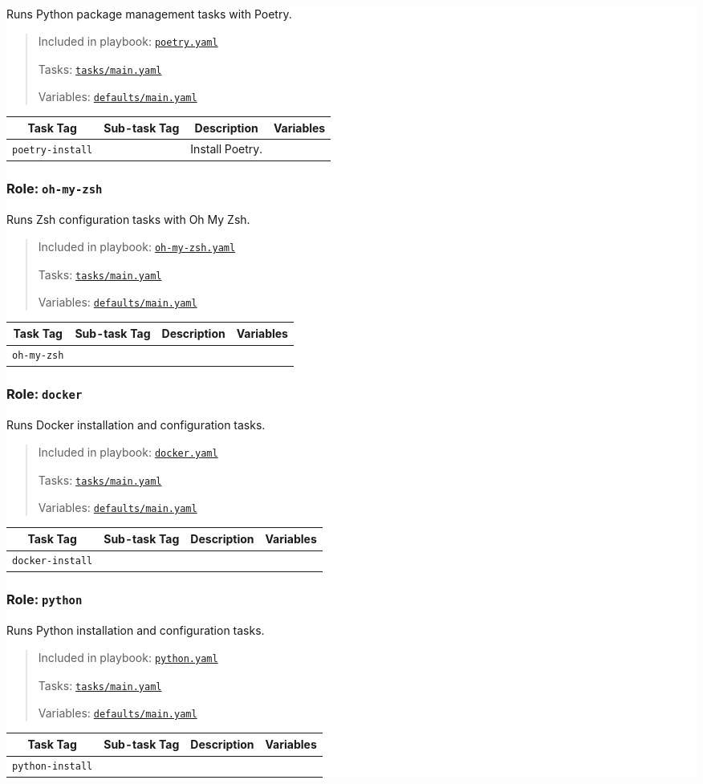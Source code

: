 Runs Python package management tasks with Poetry.

> Included in playbook: [`poetry.yaml`](playbook/poetry.yaml)
>
> Tasks: [`tasks/main.yaml`](roles/poetry/tasks/main.yaml)
>
> Variables: [`defaults/main.yaml`](roles/poetry/defaults/main.yaml)

| Task Tag         | Sub-task Tag | Description     | Variables |
| ---------------- | ------------ | --------------- | --------- |
| `poetry-install` |              | Install Poetry. |           |

### Role: `oh-my-zsh`

Runs Zsh configuration tasks with Oh My Zsh.

> Included in playbook: [`oh-my-zsh.yaml`](playbook/oh-my-zsh.yaml)
>
> Tasks: [`tasks/main.yaml`](roles/oh-my-zsh/tasks/main.yaml)
>
> Variables: [`defaults/main.yaml`](roles/oh-my-zsh/defaults/main.yaml)

| Task Tag    | Sub-task Tag | Description | Variables |
| ----------- | ------------ | ----------- | --------- |
| `oh-my-zsh` |              |             |           |

### Role: `docker`

Runs Docker installation and configuration tasks.

> Included in playbook: [`docker.yaml`](playbook/docker.yaml)
>
> Tasks: [`tasks/main.yaml`](roles/docker/tasks/main.yml)
>
> Variables: [`defaults/main.yaml`](roles/docker/defaults/main.yaml)

| Task Tag         | Sub-task Tag | Description | Variables |
| ---------------- | ------------ | ----------- | --------- |
| `docker-install` |              |             |           |

### Role: `python`

Runs Python installation and configuration tasks.

> Included in playbook: [`python.yaml`](playbook/python.yaml)
>
> Tasks: [`tasks/main.yaml`](roles/python/tasks/main.yml)
>
> Variables: [`defaults/main.yaml`](roles/python/defaults/main.yaml)

| Task Tag         | Sub-task Tag | Description | Variables |
| ---------------- | ------------ | ----------- | --------- |
| `python-install` |              |             |           |
